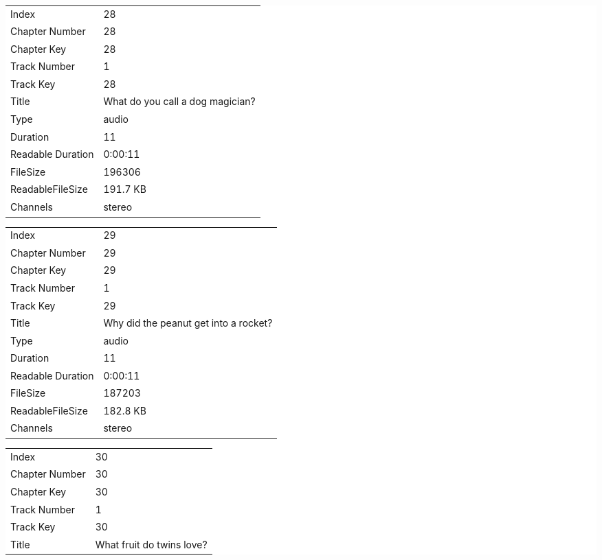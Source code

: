 |  |  |
| - | - |
| Index | 28 |
| Chapter Number | 28 |
| Chapter Key | 28 |
| Track Number | 1 |
| Track Key | 28 |
| Title | What do you call a dog magician? |
| Type | audio |
| Duration | 11 |
| Readable Duration | 0:00:11 |
| FileSize | 196306 |
| ReadableFileSize | 191.7 KB |
| Channels | stereo |

|  |  |
| - | - |
| Index | 29 |
| Chapter Number | 29 |
| Chapter Key | 29 |
| Track Number | 1 |
| Track Key | 29 |
| Title | Why did the peanut get into a rocket? |
| Type | audio |
| Duration | 11 |
| Readable Duration | 0:00:11 |
| FileSize | 187203 |
| ReadableFileSize | 182.8 KB |
| Channels | stereo |

|  |  |
| - | - |
| Index | 30 |
| Chapter Number | 30 |
| Chapter Key | 30 |
| Track Number | 1 |
| Track Key | 30 |
| Title | What fruit do twins love? |
